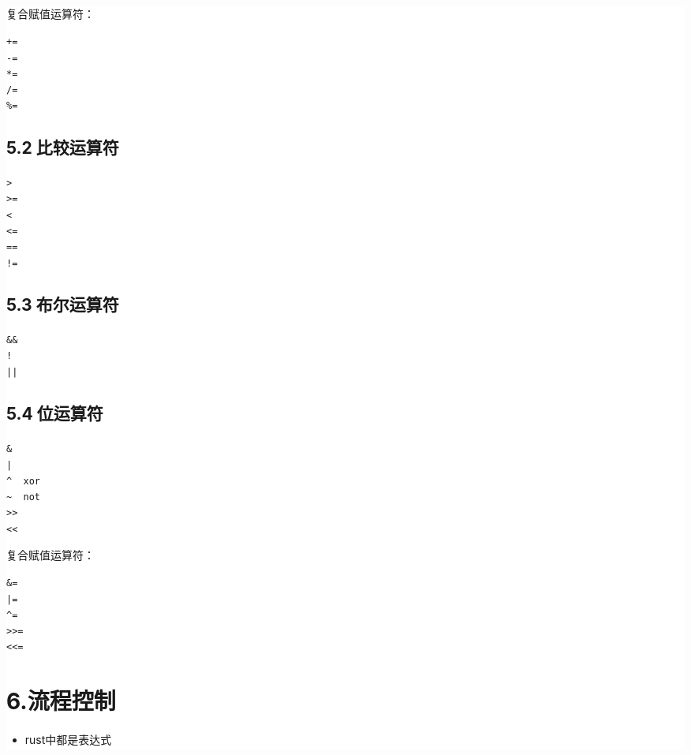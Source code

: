 复合赋值运算符：
```
+=
-=
*=
/=
%=

```


## 5.2 比较运算符
```
>
>=
<
<=
==
!=
```

## 5.3 布尔运算符
```
&&
!
||
```


## 5.4 位运算符
```
&
|
^  xor
~  not
>>
<<
```
复合赋值运算符：
```
&=
|=
^=
>>=
<<=

```


# 6.流程控制

* rust中都是表达式
